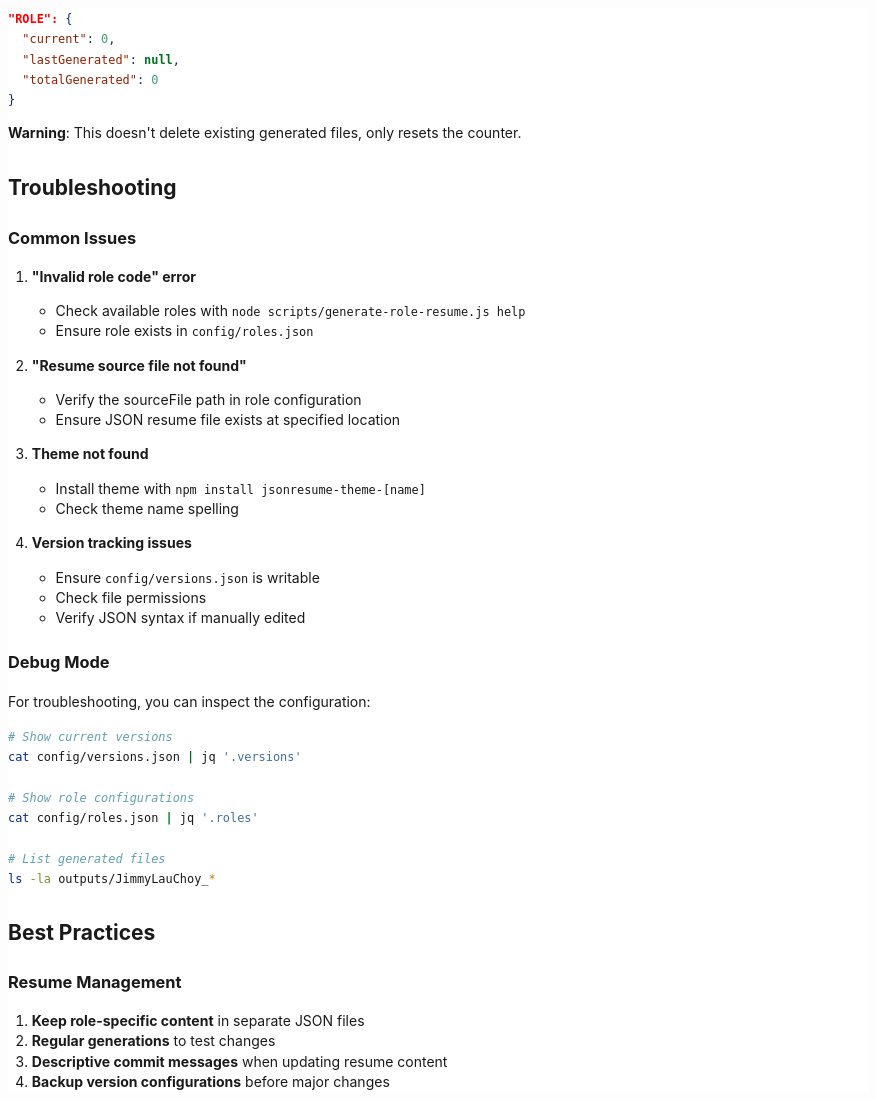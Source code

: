 ```json
"ROLE": {
  "current": 0,
  "lastGenerated": null,
  "totalGenerated": 0
}
```

**Warning**: This doesn't delete existing generated files, only resets the counter.

## Troubleshooting

### Common Issues

1. **"Invalid role code" error**
   - Check available roles with `node scripts/generate-role-resume.js help`
   - Ensure role exists in `config/roles.json`

2. **"Resume source file not found"**
   - Verify the sourceFile path in role configuration
   - Ensure JSON resume file exists at specified location

3. **Theme not found**
   - Install theme with `npm install jsonresume-theme-[name]`
   - Check theme name spelling

4. **Version tracking issues**
   - Ensure `config/versions.json` is writable
   - Check file permissions
   - Verify JSON syntax if manually edited

### Debug Mode
For troubleshooting, you can inspect the configuration:

```bash
# Show current versions
cat config/versions.json | jq '.versions'

# Show role configurations
cat config/roles.json | jq '.roles'

# List generated files
ls -la outputs/JimmyLauChoy_*
```

## Best Practices

### Resume Management
1. **Keep role-specific content** in separate JSON files
2. **Regular generations** to test changes
3. **Descriptive commit messages** when updating resume content
4. **Backup version configurations** before major changes
